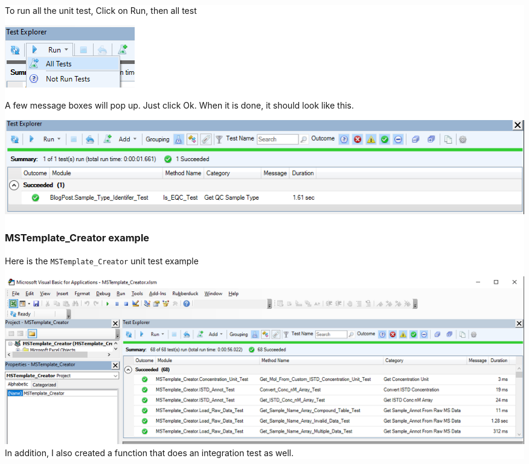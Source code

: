 To run all the unit test, Click on Run, then all test

![test_explorer_all_tests_button](images/test_explorer_all_tests_button.png)

A few message boxes will pop up. Just click Ok. When it is done, it should look like this. 

![test_explorer_completed_test](images/test_explorer_completed_test.png)
### MSTemplate_Creator example

Here is the `MSTemplate_Creator` unit test example

![test_explorer_MSTemplate_Creator_example](images/test_explorer_MSTemplate_Creator_example.png)
In addition, I also created a function that does an integration test as well.
